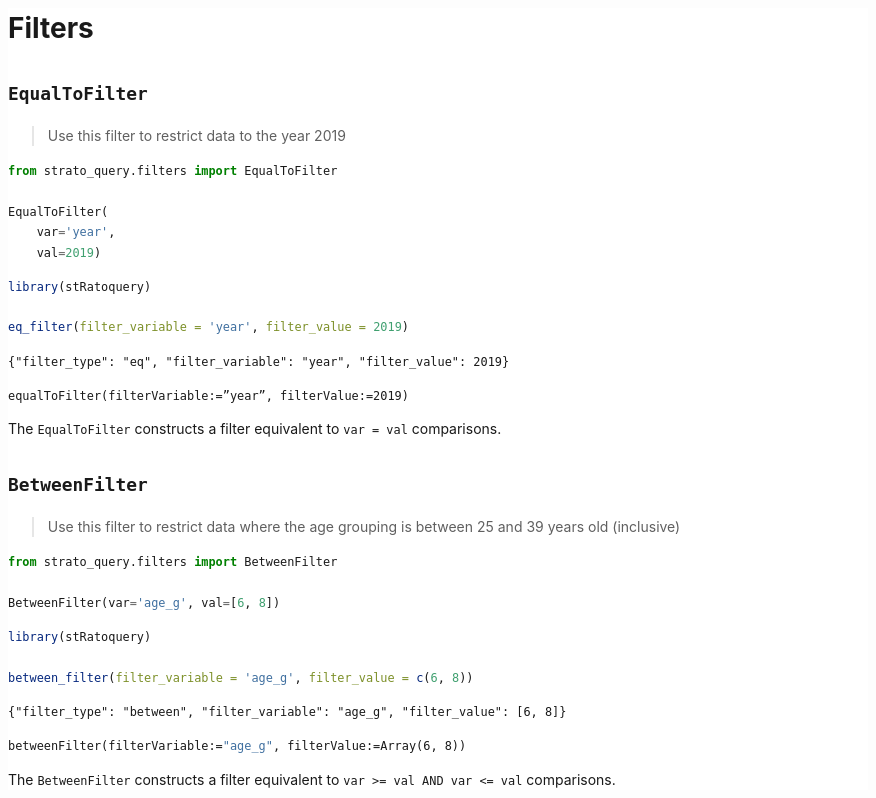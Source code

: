 # Filters

## `EqualToFilter`

> Use this filter to restrict data to the year 2019

```python
from strato_query.filters import EqualToFilter

EqualToFilter(
    var='year',
    val=2019)
```

```r
library(stRatoquery)

eq_filter(filter_variable = 'year', filter_value = 2019)
```

```shell
{"filter_type": "eq", "filter_variable": "year", "filter_value": 2019}
```

```vb
equalToFilter(filterVariable:=”year”, filterValue:=2019)
```

The `EqualToFilter` constructs a filter equivalent to `var = val` comparisons.

## `BetweenFilter`

> Use this filter to restrict data where the age grouping is between 25 and 39 years old (inclusive)

```python
from strato_query.filters import BetweenFilter

BetweenFilter(var='age_g', val=[6, 8])
```

```r
library(stRatoquery)

between_filter(filter_variable = 'age_g', filter_value = c(6, 8))
```

```shell
{"filter_type": "between", "filter_variable": "age_g", "filter_value": [6, 8]}
```

```vb
betweenFilter(filterVariable:="age_g", filterValue:=Array(6, 8))
```

The `BetweenFilter` constructs a filter equivalent to `var >= val AND var <= val` comparisons.

